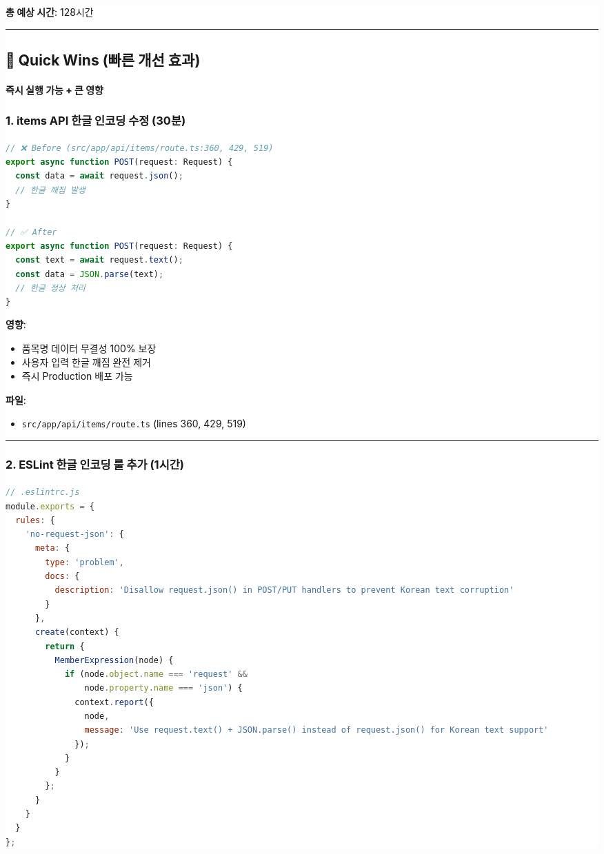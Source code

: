 **총 예상 시간**: 128시간

---

## 🚀 Quick Wins (빠른 개선 효과)

**즉시 실행 가능 + 큰 영향**

### 1. items API 한글 인코딩 수정 (30분)
```typescript
// ❌ Before (src/app/api/items/route.ts:360, 429, 519)
export async function POST(request: Request) {
  const data = await request.json();
  // 한글 깨짐 발생
}

// ✅ After
export async function POST(request: Request) {
  const text = await request.text();
  const data = JSON.parse(text);
  // 한글 정상 처리
}
```

**영향**:
- 품목명 데이터 무결성 100% 보장
- 사용자 입력 한글 깨짐 완전 제거
- 즉시 Production 배포 가능

**파일**:
- `src/app/api/items/route.ts` (lines 360, 429, 519)

---

### 2. ESLint 한글 인코딩 룰 추가 (1시간)

```javascript
// .eslintrc.js
module.exports = {
  rules: {
    'no-request-json': {
      meta: {
        type: 'problem',
        docs: {
          description: 'Disallow request.json() in POST/PUT handlers to prevent Korean text corruption'
        }
      },
      create(context) {
        return {
          MemberExpression(node) {
            if (node.object.name === 'request' &&
                node.property.name === 'json') {
              context.report({
                node,
                message: 'Use request.text() + JSON.parse() instead of request.json() for Korean text support'
              });
            }
          }
        };
      }
    }
  }
};
```